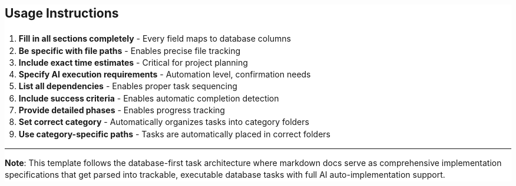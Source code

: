 ## Usage Instructions

1. **Fill in all sections completely** - Every field maps to database columns
2. **Be specific with file paths** - Enables precise file tracking  
3. **Include exact time estimates** - Critical for project planning
4. **Specify AI execution requirements** - Automation level, confirmation needs
5. **List all dependencies** - Enables proper task sequencing
6. **Include success criteria** - Enables automatic completion detection
7. **Provide detailed phases** - Enables progress tracking
8. **Set correct category** - Automatically organizes tasks into category folders
9. **Use category-specific paths** - Tasks are automatically placed in correct folders

---

**Note**: This template follows the database-first task architecture where markdown docs serve as comprehensive implementation specifications that get parsed into trackable, executable database tasks with full AI auto-implementation support.